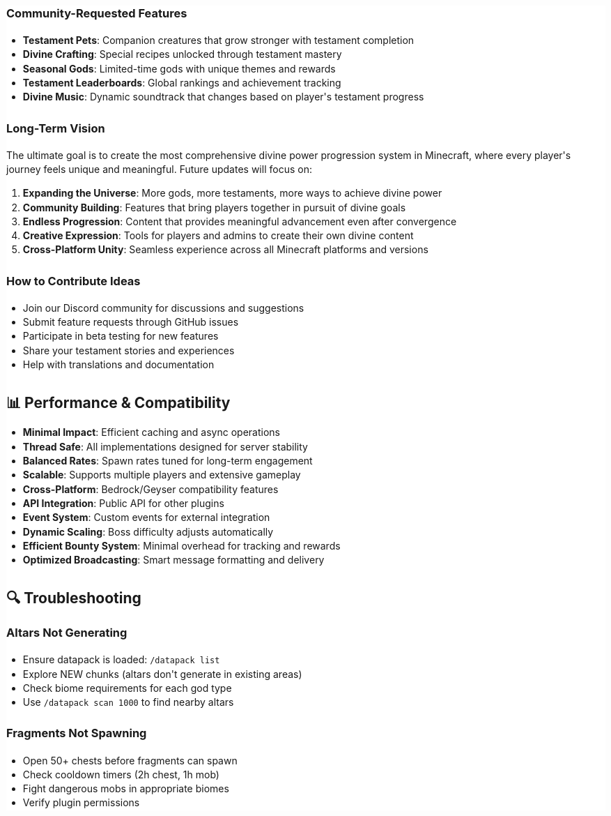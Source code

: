 ### **Community-Requested Features**
- **Testament Pets**: Companion creatures that grow stronger with testament completion
- **Divine Crafting**: Special recipes unlocked through testament mastery
- **Seasonal Gods**: Limited-time gods with unique themes and rewards
- **Testament Leaderboards**: Global rankings and achievement tracking
- **Divine Music**: Dynamic soundtrack that changes based on player's testament progress

### **Long-Term Vision**
The ultimate goal is to create the most comprehensive divine power progression system in Minecraft, where every player's journey feels unique and meaningful. Future updates will focus on:

1. **Expanding the Universe**: More gods, more testaments, more ways to achieve divine power
2. **Community Building**: Features that bring players together in pursuit of divine goals
3. **Endless Progression**: Content that provides meaningful advancement even after convergence
4. **Creative Expression**: Tools for players and admins to create their own divine content
5. **Cross-Platform Unity**: Seamless experience across all Minecraft platforms and versions

### **How to Contribute Ideas**
- Join our Discord community for discussions and suggestions
- Submit feature requests through GitHub issues
- Participate in beta testing for new features
- Share your testament stories and experiences
- Help with translations and documentation

## 📊 Performance & Compatibility

- **Minimal Impact**: Efficient caching and async operations
- **Thread Safe**: All implementations designed for server stability
- **Balanced Rates**: Spawn rates tuned for long-term engagement
- **Scalable**: Supports multiple players and extensive gameplay
- **Cross-Platform**: Bedrock/Geyser compatibility features
- **API Integration**: Public API for other plugins
- **Event System**: Custom events for external integration
- **Dynamic Scaling**: Boss difficulty adjusts automatically
- **Efficient Bounty System**: Minimal overhead for tracking and rewards
- **Optimized Broadcasting**: Smart message formatting and delivery

## 🔍 Troubleshooting

### **Altars Not Generating**
- Ensure datapack is loaded: `/datapack list`
- Explore NEW chunks (altars don't generate in existing areas)
- Check biome requirements for each god type
- Use `/datapack scan 1000` to find nearby altars

### **Fragments Not Spawning**
- Open 50+ chests before fragments can spawn
- Check cooldown timers (2h chest, 1h mob)
- Fight dangerous mobs in appropriate biomes
- Verify plugin permissions
